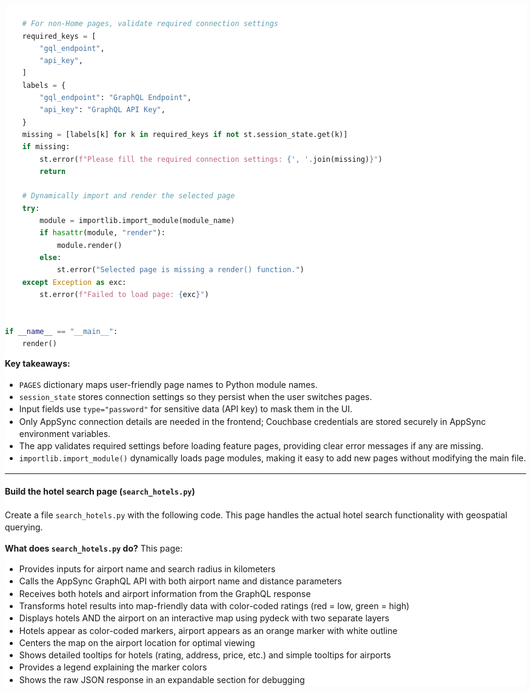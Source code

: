 ```python
    
    # For non-Home pages, validate required connection settings
    required_keys = [
        "gql_endpoint",
        "api_key",
    ]
    labels = {
        "gql_endpoint": "GraphQL Endpoint",
        "api_key": "GraphQL API Key",
    }
    missing = [labels[k] for k in required_keys if not st.session_state.get(k)]
    if missing:
        st.error(f"Please fill the required connection settings: {', '.join(missing)}")
        return
    
    # Dynamically import and render the selected page
    try:
        module = importlib.import_module(module_name)
        if hasattr(module, "render"):
            module.render()
        else:
            st.error("Selected page is missing a render() function.")
    except Exception as exc:
        st.error(f"Failed to load page: {exc}")


if __name__ == "__main__":
    render()
```

**Key takeaways:**
- `PAGES` dictionary maps user-friendly page names to Python module names.
- `session_state` stores connection settings so they persist when the user switches pages.
- Input fields use `type="password"` for sensitive data (API key) to mask them in the UI.
- Only AppSync connection details are needed in the frontend; Couchbase credentials are stored securely in AppSync environment variables.
- The app validates required settings before loading feature pages, providing clear error messages if any are missing.
- `importlib.import_module()` dynamically loads page modules, making it easy to add new pages without modifying the main file.

---

#### Build the hotel search page (`search_hotels.py`)

Create a file `search_hotels.py` with the following code. This page handles the actual hotel search functionality with geospatial querying.

**What does `search_hotels.py` do?**
This page:
- Provides inputs for airport name and search radius in kilometers
- Calls the AppSync GraphQL API with both airport name and distance parameters
- Receives both hotels and airport information from the GraphQL response
- Transforms hotel results into map-friendly data with color-coded ratings (red = low, green = high)
- Displays hotels AND the airport on an interactive map using pydeck with two separate layers
- Hotels appear as color-coded markers, airport appears as an orange marker with white outline
- Centers the map on the airport location for optimal viewing
- Shows detailed tooltips for hotels (rating, address, price, etc.) and simple tooltips for airports
- Provides a legend explaining the marker colors
- Shows the raw JSON response in an expandable section for debugging

